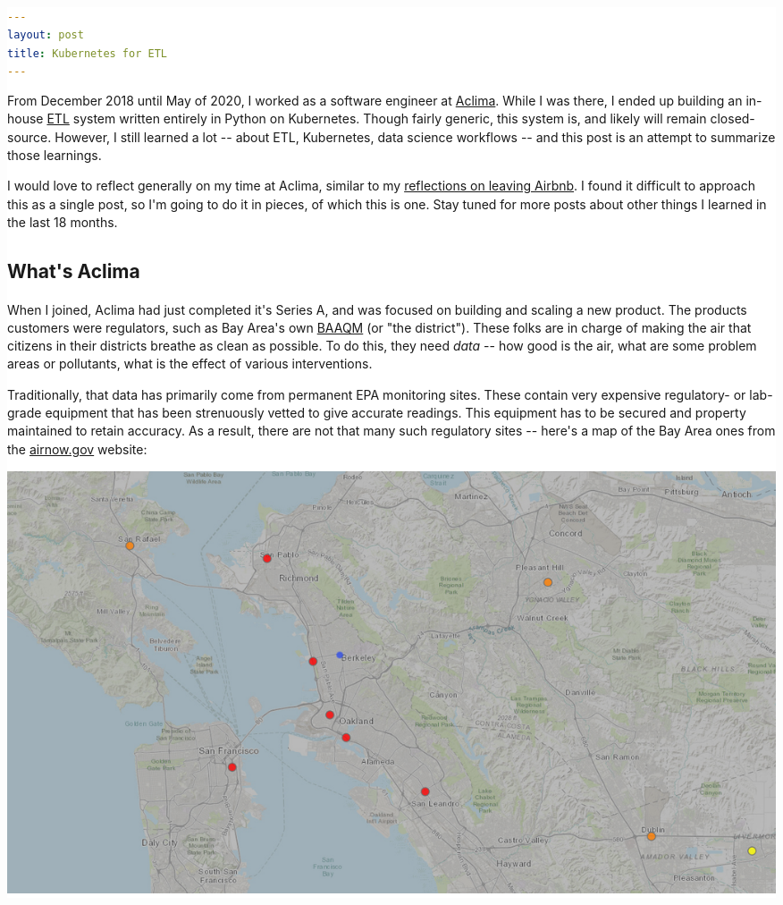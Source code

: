 ```yaml
---
layout: post
title: Kubernetes for ETL
---
```


From December 2018 until May of 2020, I worked as a software engineer at [Aclima](https://aclima.io/).
While I was there, I ended up building an in-house [ETL](https://en.wikipedia.org/wiki/Extract,_transform,_load) system written entirely in Python on Kubernetes.
Though fairly generic, this system is, and likely will remain closed-source.
However, I still learned a lot -- about ETL, Kubernetes, data science workflows -- and this post is an attempt to summarize those learnings.

I would love to reflect generally on my time at Aclima, similar to my [reflections on leaving Airbnb](/thoughts-on-leaving-airbnb).
I found it difficult to approach this as a single post, so I'm going to do it in pieces, of which this is one.
Stay tuned for more posts about other things I learned in the last 18 months.

## What's Aclima ##

When I joined, Aclima had just completed it's Series A, and was focused on building and scaling a new product.
The products customers were regulators, such as Bay Area's own [BAAQM](https://www.baaqmd.gov/) (or "the district").
These folks are in charge of making the air that citizens in their districts breathe as clean as possible.
To do this, they need *data* -- how good is the air, what are some problem areas or pollutants, what is the effect of various interventions.

Traditionally, that data has primarily come from permanent EPA monitoring sites.
These contain very expensive regulatory- or lab-grade equipment that has been strenuously vetted to give accurate readings.
This equipment has to be secured and property maintained to retain accuracy.
As a result, there are not that many such regulatory sites -- here's a map of the Bay Area ones from the [airnow.gov](https://fire.airnow.gov/?lat=37.86988000000008&lng=-122.27053999999998&zoom=12#) website:

![Regulatory sites in the Bay Area](/static/images/epa-sites-bay-area.jpg)